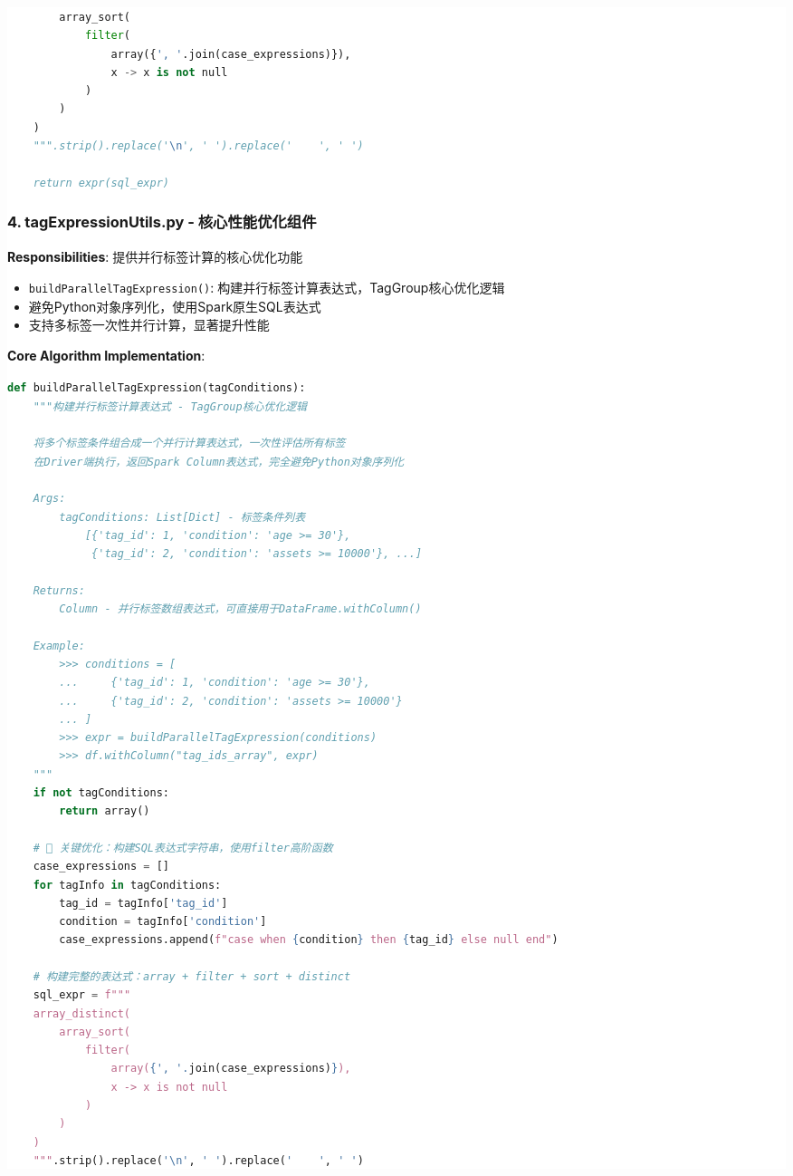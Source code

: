 ```python
        array_sort(
            filter(
                array({', '.join(case_expressions)}), 
                x -> x is not null
            )
        )
    )
    """.strip().replace('\n', ' ').replace('    ', ' ')
    
    return expr(sql_expr)
```

### 4. tagExpressionUtils.py - 核心性能优化组件
**Responsibilities**: 提供并行标签计算的核心优化功能
- `buildParallelTagExpression()`: 构建并行标签计算表达式，TagGroup核心优化逻辑
- 避免Python对象序列化，使用Spark原生SQL表达式
- 支持多标签一次性并行计算，显著提升性能

**Core Algorithm Implementation**:
```python
def buildParallelTagExpression(tagConditions):
    """构建并行标签计算表达式 - TagGroup核心优化逻辑
    
    将多个标签条件组合成一个并行计算表达式，一次性评估所有标签
    在Driver端执行，返回Spark Column表达式，完全避免Python对象序列化
    
    Args:
        tagConditions: List[Dict] - 标签条件列表
            [{'tag_id': 1, 'condition': 'age >= 30'}, 
             {'tag_id': 2, 'condition': 'assets >= 10000'}, ...]
            
    Returns:
        Column - 并行标签数组表达式，可直接用于DataFrame.withColumn()
        
    Example:
        >>> conditions = [
        ...     {'tag_id': 1, 'condition': 'age >= 30'},
        ...     {'tag_id': 2, 'condition': 'assets >= 10000'}
        ... ]
        >>> expr = buildParallelTagExpression(conditions)
        >>> df.withColumn("tag_ids_array", expr)
    """
    if not tagConditions:
        return array()
    
    # 🚀 关键优化：构建SQL表达式字符串，使用filter高阶函数
    case_expressions = []
    for tagInfo in tagConditions:
        tag_id = tagInfo['tag_id']
        condition = tagInfo['condition']
        case_expressions.append(f"case when {condition} then {tag_id} else null end")
    
    # 构建完整的表达式：array + filter + sort + distinct
    sql_expr = f"""
    array_distinct(
        array_sort(
            filter(
                array({', '.join(case_expressions)}), 
                x -> x is not null
            )
        )
    )
    """.strip().replace('\n', ' ').replace('    ', ' ')
```